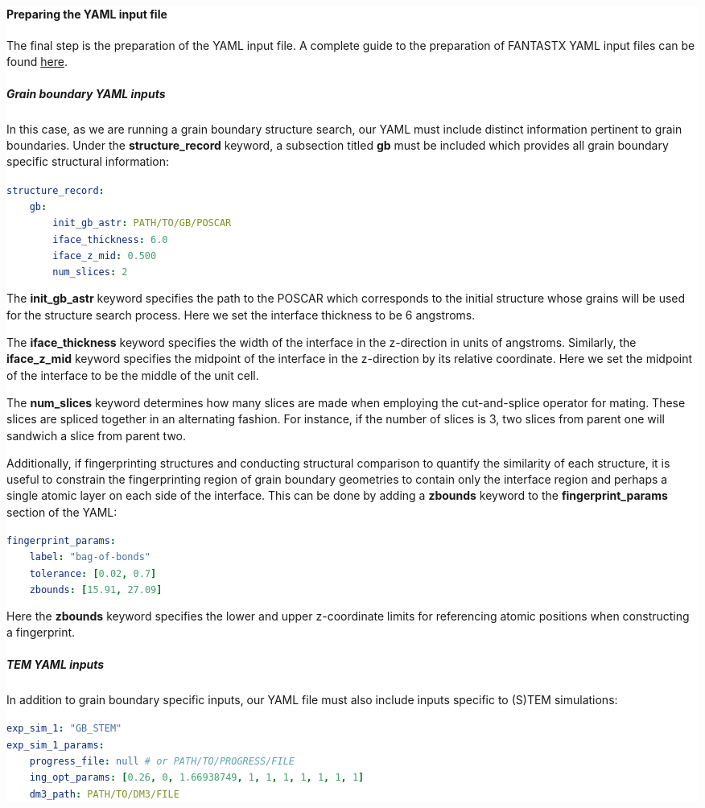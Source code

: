 #### Preparing the YAML input file

The final step is the preparation of the YAML input file. A complete guide to the preparation of FANTASTX YAML input files can be found [here](). 

##### Grain boundary YAML inputs

In this case, as we are running a grain boundary structure search, our YAML must include distinct information pertinent to grain boundaries. Under the **structure_record** keyword, a subsection titled **gb** must be included which provides all grain boundary specific structural information:

```YAML
structure_record:
    gb:
        init_gb_astr: PATH/TO/GB/POSCAR
        iface_thickness: 6.0
        iface_z_mid: 0.500
        num_slices: 2
```

The **init_gb_astr** keyword specifies the path to the POSCAR which corresponds to the initial structure whose grains will be used for the structure search process. Here we set the interface thickness to be 6 angstroms.

The **iface_thickness** keyword specifies the width of the interface in the z-direction in units of angstroms. Similarly, the **iface_z_mid** keyword specifies the midpoint of the interface in the z-direction by its relative coordinate. Here we set the midpoint of the interface to be the middle of the unit cell.

The **num_slices** keyword determines how many slices are made when employing the cut-and-splice operator for mating. These slices are spliced together in an alternating fashion. For instance, if the number of slices is 3, two slices from parent one will sandwich a slice from parent two.

Additionally, if fingerprinting structures and conducting structural comparison to quantify the similarity of each structure, it is useful to constrain the fingerprinting region of grain boundary geometries to contain only the interface region and perhaps a single atomic layer on each side of the interface. This can be done by adding a **zbounds** keyword to the **fingerprint_params** section of the YAML:

```YAML
fingerprint_params:
    label: "bag-of-bonds"
    tolerance: [0.02, 0.7]
    zbounds: [15.91, 27.09]
```
Here the **zbounds** keyword specifies the lower and upper z-coordinate limits for referencing atomic positions when constructing a fingerprint.

##### <a id='tem_yaml_inputs'></a>TEM YAML inputs

In addition to grain boundary specific inputs, our YAML file must also include inputs specific to (S)TEM simulations:

```YAML
exp_sim_1: "GB_STEM"
exp_sim_1_params:
    progress_file: null # or PATH/TO/PROGRESS/FILE
    ing_opt_params: [0.26, 0, 1.66938749, 1, 1, 1, 1, 1, 1, 1]
    dm3_path: PATH/TO/DM3/FILE
```
